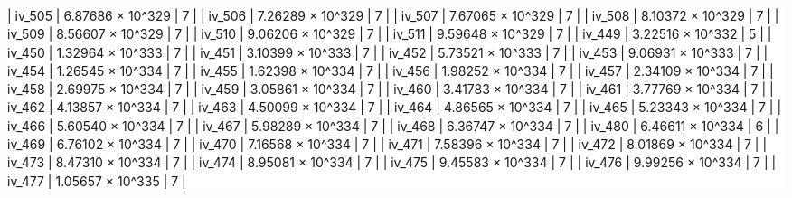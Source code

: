 | iv_505 | 6.87686 × 10^329 | 7 |
| iv_506 | 7.26289 × 10^329 | 7 |
| iv_507 | 7.67065 × 10^329 | 7 |
| iv_508 | 8.10372 × 10^329 | 7 |
| iv_509 | 8.56607 × 10^329 | 7 |
| iv_510 | 9.06206 × 10^329 | 7 |
| iv_511 | 9.59648 × 10^329 | 7 |
| iv_449 | 3.22516 × 10^332 | 5 |
| iv_450 | 1.32964 × 10^333 | 7 |
| iv_451 | 3.10399 × 10^333 | 7 |
| iv_452 | 5.73521 × 10^333 | 7 |
| iv_453 | 9.06931 × 10^333 | 7 |
| iv_454 | 1.26545 × 10^334 | 7 |
| iv_455 | 1.62398 × 10^334 | 7 |
| iv_456 | 1.98252 × 10^334 | 7 |
| iv_457 | 2.34109 × 10^334 | 7 |
| iv_458 | 2.69975 × 10^334 | 7 |
| iv_459 | 3.05861 × 10^334 | 7 |
| iv_460 | 3.41783 × 10^334 | 7 |
| iv_461 | 3.77769 × 10^334 | 7 |
| iv_462 | 4.13857 × 10^334 | 7 |
| iv_463 | 4.50099 × 10^334 | 7 |
| iv_464 | 4.86565 × 10^334 | 7 |
| iv_465 | 5.23343 × 10^334 | 7 |
| iv_466 | 5.60540 × 10^334 | 7 |
| iv_467 | 5.98289 × 10^334 | 7 |
| iv_468 | 6.36747 × 10^334 | 7 |
| iv_480 | 6.46611 × 10^334 | 6 |
| iv_469 | 6.76102 × 10^334 | 7 |
| iv_470 | 7.16568 × 10^334 | 7 |
| iv_471 | 7.58396 × 10^334 | 7 |
| iv_472 | 8.01869 × 10^334 | 7 |
| iv_473 | 8.47310 × 10^334 | 7 |
| iv_474 | 8.95081 × 10^334 | 7 |
| iv_475 | 9.45583 × 10^334 | 7 |
| iv_476 | 9.99256 × 10^334 | 7 |
| iv_477 | 1.05657 × 10^335 | 7 |